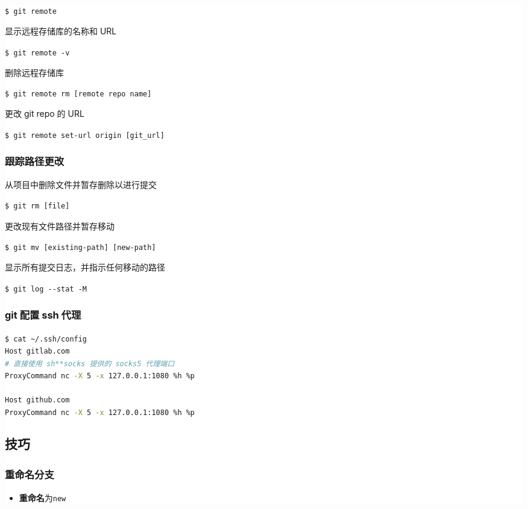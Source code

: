 ```shell
$ git remote
```

显示远程存储库的名称和 URL

```shell
$ git remote -v
```

删除远程存储库

```shell
$ git remote rm [remote repo name]
```

更改 git repo 的 URL

```shell
$ git remote set-url origin [git_url]
```

### 跟踪路径更改

从项目中删除文件并暂存删除以进行提交

```shell
$ git rm [file]
```

更改现有文件路径并暂存移动

```shell
$ git mv [existing-path] [new-path]
```

显示所有提交日志，并指示任何移动的路径

```shell
$ git log --stat -M
```

### git 配置 ssh 代理


```bash
$ cat ~/.ssh/config
Host gitlab.com
# 直接使用 sh**socks 提供的 socks5 代理端口
ProxyCommand nc -X 5 -x 127.0.0.1:1080 %h %p 

Host github.com
ProxyCommand nc -X 5 -x 127.0.0.1:1080 %h %p    
```


## 技巧
### 重命名分支

- **重命名**为`new`
